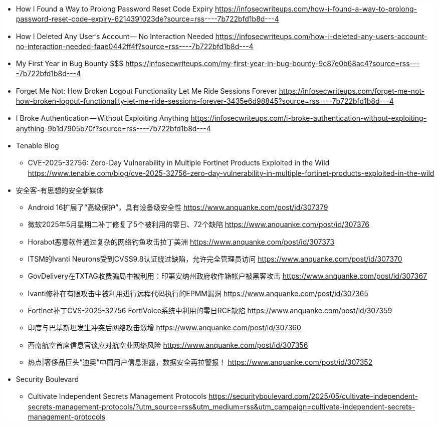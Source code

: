   - How I Found a Way to Prolong Password Reset Code Expiry
https://infosecwriteups.com/how-i-found-a-way-to-prolong-password-reset-code-expiry-6214391023de?source=rss----7b722bfd1b8d---4

  - How I Deleted Any User’s Account— No Interaction Needed
https://infosecwriteups.com/how-i-deleted-any-users-account-no-interaction-needed-faae0442ff4f?source=rss----7b722bfd1b8d---4

  - My First Year in Bug Bounty $$$
https://infosecwriteups.com/my-first-year-in-bug-bounty-9c87e0b68ac4?source=rss----7b722bfd1b8d---4

  - Forget Me Not: How Broken Logout Functionality Let Me Ride Sessions Forever
https://infosecwriteups.com/forget-me-not-how-broken-logout-functionality-let-me-ride-sessions-forever-3435e6d98845?source=rss----7b722bfd1b8d---4

  - I Broke Authentication — Without Exploiting Anything
https://infosecwriteups.com/i-broke-authentication-without-exploiting-anything-9b1d7905b70f?source=rss----7b722bfd1b8d---4

- Tenable Blog
  - CVE-2025-32756: Zero-Day Vulnerability in Multiple Fortinet Products Exploited in the Wild
https://www.tenable.com/blog/cve-2025-32756-zero-day-vulnerability-in-multiple-fortinet-products-exploited-in-the-wild

- 安全客-有思想的安全新媒体
  - Android 16扩展了“高级保护”，具有设备级安全性
https://www.anquanke.com/post/id/307379

  - 微软2025年5月星期二补丁修复了5个被利用的零日、72个缺陷
https://www.anquanke.com/post/id/307376

  - Horabot恶意软件通过复杂的网络钓鱼攻击拉丁美洲
https://www.anquanke.com/post/id/307373

  - ITSM的Ivanti Neurons受到CVSS9.8认证绕过缺陷，允许完全管理员访问
https://www.anquanke.com/post/id/307370

  - GovDelivery在TXTAG收费骗局中被利用：印第安纳州政府收件箱帐户被黑客攻击
https://www.anquanke.com/post/id/307367

  - Ivanti修补在有限攻击中被利用进行远程代码执行的EPMM漏洞
https://www.anquanke.com/post/id/307365

  - Fortinet补丁CVS-2025-32756 FortiVoice系统中利用的零日RCE缺陷
https://www.anquanke.com/post/id/307359

  - 印度与巴基斯坦发生冲突后网络攻击激增
https://www.anquanke.com/post/id/307360

  - 西南航空首席信息官谈应对航空业网络风险
https://www.anquanke.com/post/id/307356

  - 热点|奢侈品巨头“迪奥”中国用户信息泄露，数据安全再拉警报！
https://www.anquanke.com/post/id/307352

- Security Boulevard
  - Cultivate Independent Secrets Management Protocols
https://securityboulevard.com/2025/05/cultivate-independent-secrets-management-protocols/?utm_source=rss&utm_medium=rss&utm_campaign=cultivate-independent-secrets-management-protocols
